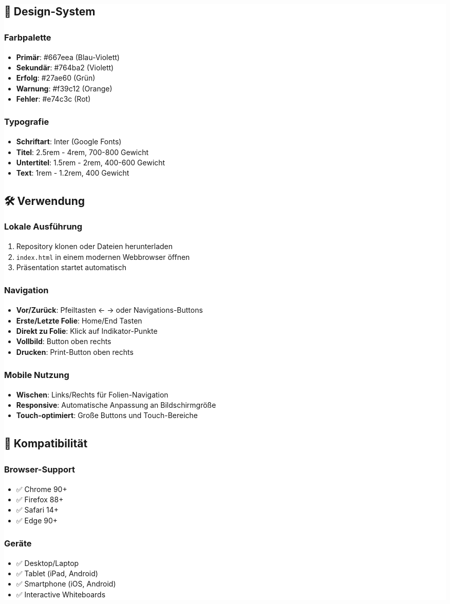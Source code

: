 ## 🎨 Design-System

### Farbpalette
- **Primär**: #667eea (Blau-Violett)
- **Sekundär**: #764ba2 (Violett)
- **Erfolg**: #27ae60 (Grün)
- **Warnung**: #f39c12 (Orange)
- **Fehler**: #e74c3c (Rot)

### Typografie
- **Schriftart**: Inter (Google Fonts)
- **Titel**: 2.5rem - 4rem, 700-800 Gewicht
- **Untertitel**: 1.5rem - 2rem, 400-600 Gewicht
- **Text**: 1rem - 1.2rem, 400 Gewicht

## 🛠️ Verwendung

### Lokale Ausführung
1. Repository klonen oder Dateien herunterladen
2. `index.html` in einem modernen Webbrowser öffnen
3. Präsentation startet automatisch

### Navigation
- **Vor/Zurück**: Pfeiltasten ← → oder Navigations-Buttons
- **Erste/Letzte Folie**: Home/End Tasten
- **Direkt zu Folie**: Klick auf Indikator-Punkte
- **Vollbild**: Button oben rechts
- **Drucken**: Print-Button oben rechts

### Mobile Nutzung
- **Wischen**: Links/Rechts für Folien-Navigation
- **Responsive**: Automatische Anpassung an Bildschirmgröße
- **Touch-optimiert**: Große Buttons und Touch-Bereiche

## 📱 Kompatibilität

### Browser-Support
- ✅ Chrome 90+
- ✅ Firefox 88+
- ✅ Safari 14+
- ✅ Edge 90+

### Geräte
- ✅ Desktop/Laptop
- ✅ Tablet (iPad, Android)
- ✅ Smartphone (iOS, Android)
- ✅ Interactive Whiteboards
